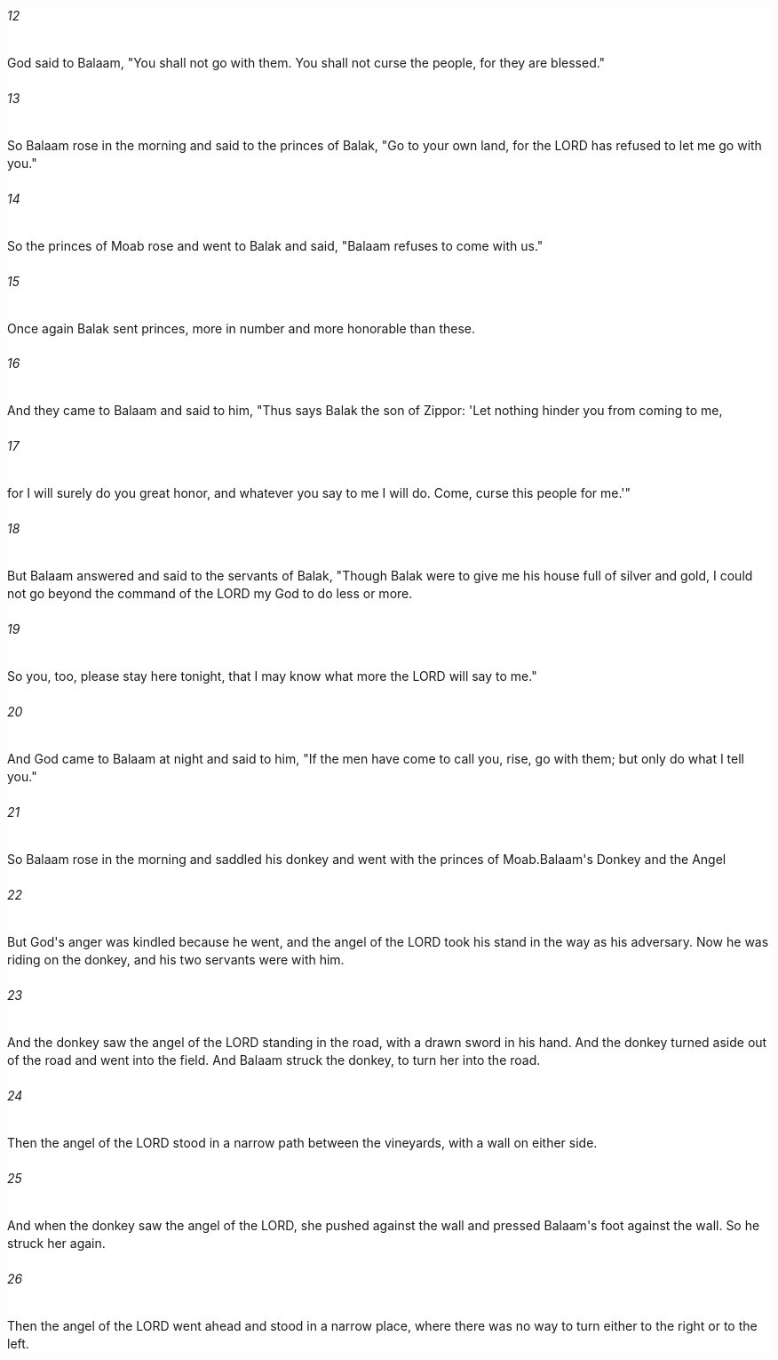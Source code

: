 ###### 12 
God said to Balaam, "You shall not go with them. You shall not curse the people, for they are blessed." 

###### 13 
So Balaam rose in the morning and said to the princes of Balak, "Go to your own land, for the LORD has refused to let me go with you." 

###### 14 
So the princes of Moab rose and went to Balak and said, "Balaam refuses to come with us." 

###### 15 
Once again Balak sent princes, more in number and more honorable than these. 

###### 16 
And they came to Balaam and said to him, "Thus says Balak the son of Zippor: 'Let nothing hinder you from coming to me, 

###### 17 
for I will surely do you great honor, and whatever you say to me I will do. Come, curse this people for me.'" 

###### 18 
But Balaam answered and said to the servants of Balak, "Though Balak were to give me his house full of silver and gold, I could not go beyond the command of the LORD my God to do less or more. 

###### 19 
So you, too, please stay here tonight, that I may know what more the LORD will say to me." 

###### 20 
And God came to Balaam at night and said to him, "If the men have come to call you, rise, go with them; but only do what I tell you." 

###### 21 
So Balaam rose in the morning and saddled his donkey and went with the princes of Moab.Balaam's Donkey and the Angel 

###### 22 
But God's anger was kindled because he went, and the angel of the LORD took his stand in the way as his adversary. Now he was riding on the donkey, and his two servants were with him. 

###### 23 
And the donkey saw the angel of the LORD standing in the road, with a drawn sword in his hand. And the donkey turned aside out of the road and went into the field. And Balaam struck the donkey, to turn her into the road. 

###### 24 
Then the angel of the LORD stood in a narrow path between the vineyards, with a wall on either side. 

###### 25 
And when the donkey saw the angel of the LORD, she pushed against the wall and pressed Balaam's foot against the wall. So he struck her again. 

###### 26 
Then the angel of the LORD went ahead and stood in a narrow place, where there was no way to turn either to the right or to the left. 
